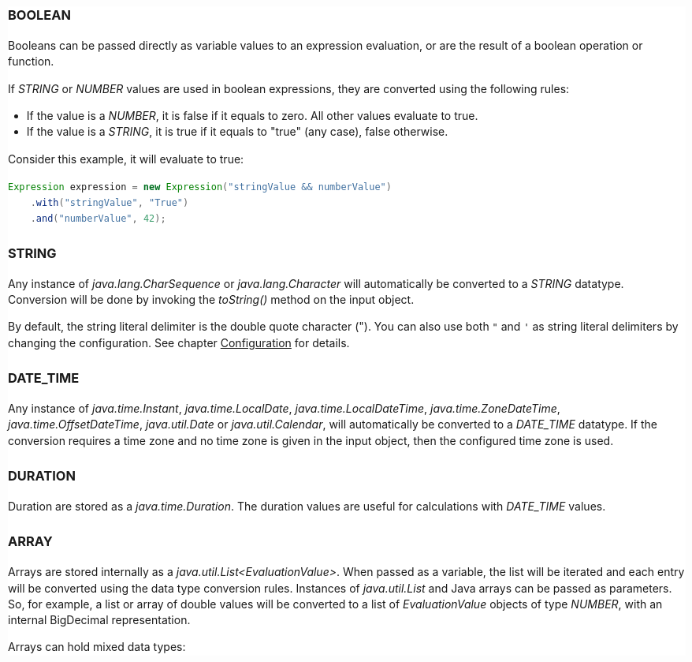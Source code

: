 ### BOOLEAN

Booleans can be passed directly as variable values to an expression evaluation, or are the result of
a boolean operation or function.

If _STRING_ or _NUMBER_ values are used in boolean expressions, they are converted using the
following rules:

- If the value is a _NUMBER_, it is false if it equals to zero. All other values evaluate to true.
- If the value is a _STRING_, it is true if it equals to "true" (any case), false otherwise.

Consider this example, it will evaluate to true:

```java
Expression expression = new Expression("stringValue && numberValue")
    .with("stringValue", "True")
    .and("numberValue", 42);
```

### STRING

Any instance of _java.lang.CharSequence_ or _java.lang.Character_ will automatically be converted to
a _STRING_ datatype. Conversion will be done by invoking the _toString()_ method on the input
object.

By default, the string literal delimiter is the double quote character ("). You can also use both
`"` and `'` as string literal delimiters by changing the configuration. See
chapter [Configuration](../configuration/configuration.html) for details.

### DATE_TIME

Any instance of _java.time.Instant_, _java.time.LocalDate_, _java.time.LocalDateTime_, _java.time.ZoneDateTime_,
_java.time.OffsetDateTime_, _java.util.Date_ or _java.util.Calendar_, will automatically be converted to
a _DATE_TIME_ datatype. If the conversion requires a time zone and no time zone is given in the input object,
then the configured time zone is used.

### DURATION

Duration are stored as a _java.time.Duration_. The duration values are useful for calculations with _DATE_TIME_ values.

### ARRAY

Arrays are stored internally as a _java.util.List&lt;EvaluationValue&gt;_. When passed as a
variable, the list will be iterated and each entry will be converted using the data type conversion
rules. Instances of _java.util.List_ and Java arrays can be passed as parameters.
So, for example, a list or array of double values will be converted to a list of _EvaluationValue_
objects of type _NUMBER_, with an internal BigDecimal representation.

Arrays can hold mixed data types:
